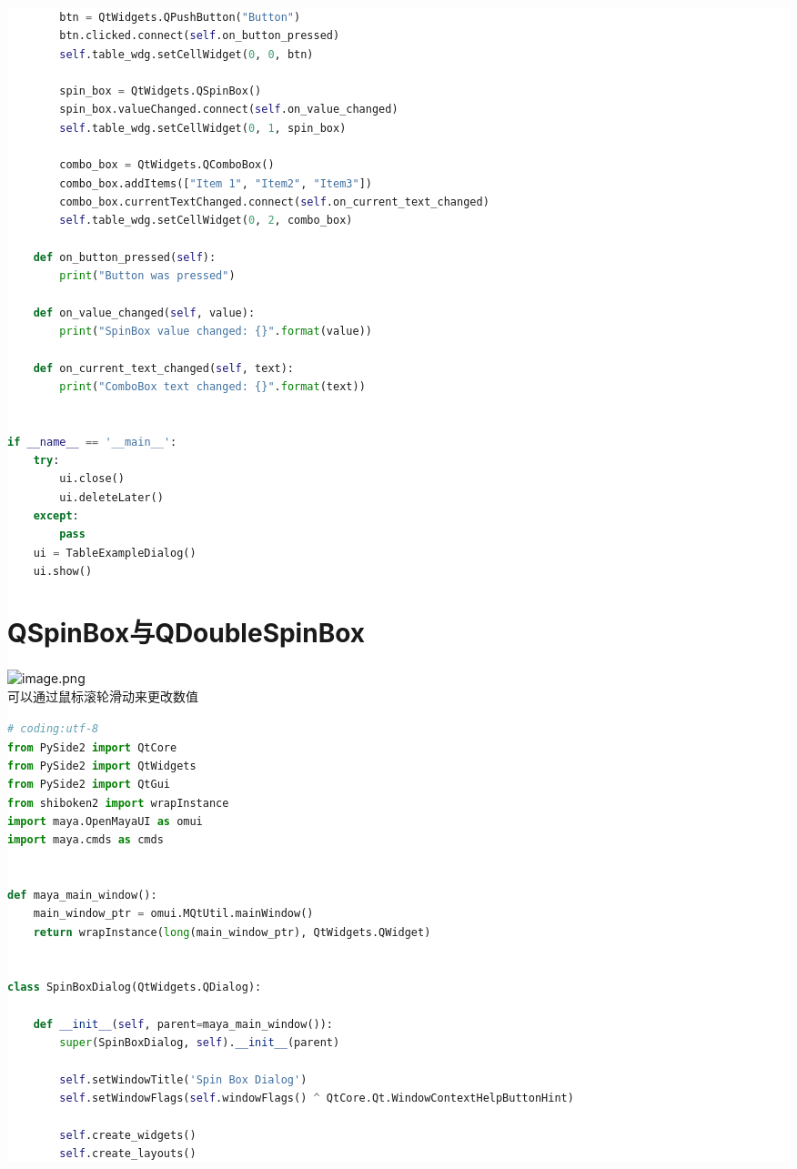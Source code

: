 ```python
        btn = QtWidgets.QPushButton("Button")
        btn.clicked.connect(self.on_button_pressed)
        self.table_wdg.setCellWidget(0, 0, btn)

        spin_box = QtWidgets.QSpinBox()
        spin_box.valueChanged.connect(self.on_value_changed)
        self.table_wdg.setCellWidget(0, 1, spin_box)

        combo_box = QtWidgets.QComboBox()
        combo_box.addItems(["Item 1", "Item2", "Item3"])
        combo_box.currentTextChanged.connect(self.on_current_text_changed)
        self.table_wdg.setCellWidget(0, 2, combo_box)

    def on_button_pressed(self):
        print("Button was pressed")

    def on_value_changed(self, value):
        print("SpinBox value changed: {}".format(value))

    def on_current_text_changed(self, text):
        print("ComboBox text changed: {}".format(text))


if __name__ == '__main__':
    try:
        ui.close()
        ui.deleteLater()
    except:
        pass
    ui = TableExampleDialog()
    ui.show()

```
<a name="tbVxe"></a>
# QSpinBox与QDoubleSpinBox
![image.png](https://cdn.nlark.com/yuque/0/2022/png/2623605/1661412226518-48951f98-411f-4fd4-9fc4-9b8306dfb70e.png#averageHue=%23737271&clientId=u9eaa8f12-95dd-4&from=paste&height=106&id=uf4e77954&originHeight=106&originWidth=211&originalType=binary&ratio=1&rotation=0&showTitle=false&size=5030&status=done&style=none&taskId=u71974899-6a25-4801-b784-e71cbac61fa&title=&width=211)<br />可以通过鼠标滚轮滑动来更改数值
```python
# coding:utf-8
from PySide2 import QtCore
from PySide2 import QtWidgets
from PySide2 import QtGui
from shiboken2 import wrapInstance
import maya.OpenMayaUI as omui
import maya.cmds as cmds


def maya_main_window():
    main_window_ptr = omui.MQtUtil.mainWindow()
    return wrapInstance(long(main_window_ptr), QtWidgets.QWidget)


class SpinBoxDialog(QtWidgets.QDialog):

    def __init__(self, parent=maya_main_window()):
        super(SpinBoxDialog, self).__init__(parent)

        self.setWindowTitle('Spin Box Dialog')
        self.setWindowFlags(self.windowFlags() ^ QtCore.Qt.WindowContextHelpButtonHint)

        self.create_widgets()
        self.create_layouts()
```